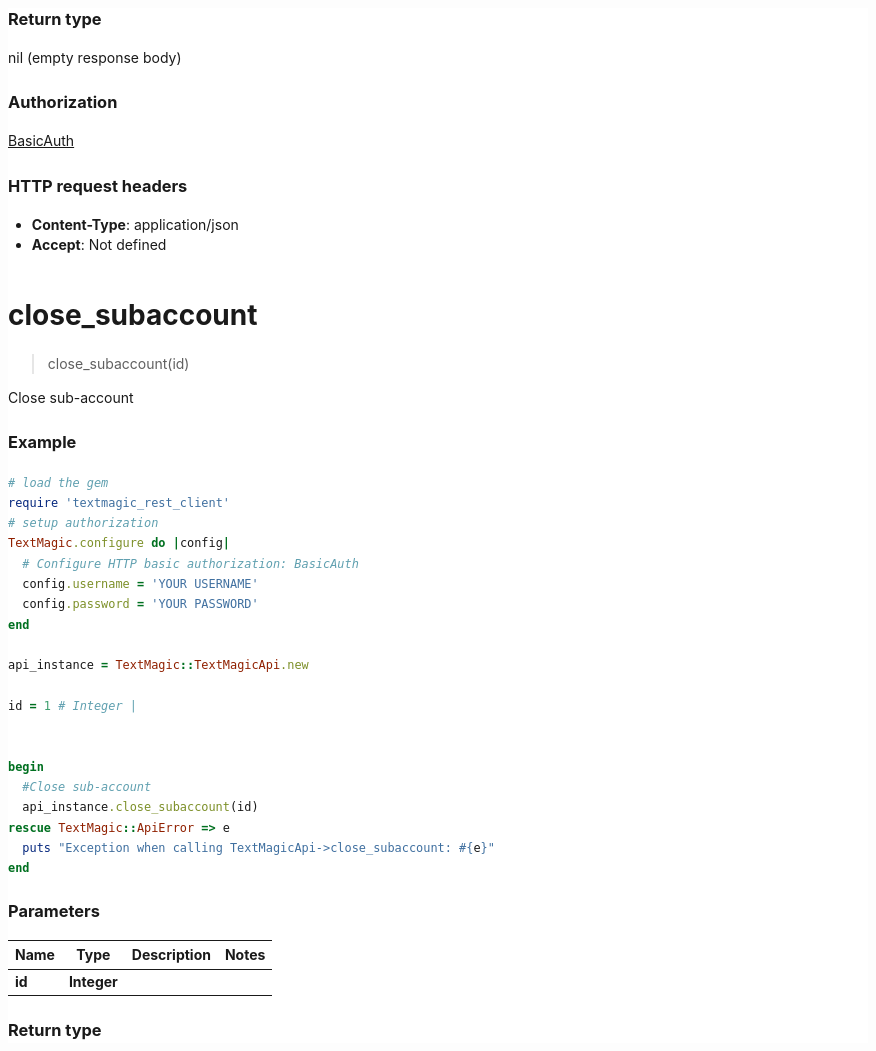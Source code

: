### Return type

nil (empty response body)

### Authorization

[BasicAuth](../README.md#BasicAuth)

### HTTP request headers

 - **Content-Type**: application/json
 - **Accept**: Not defined



# **close_subaccount**
> close_subaccount(id)

Close sub-account



### Example
```ruby
# load the gem
require 'textmagic_rest_client'
# setup authorization
TextMagic.configure do |config|
  # Configure HTTP basic authorization: BasicAuth
  config.username = 'YOUR USERNAME'
  config.password = 'YOUR PASSWORD'
end

api_instance = TextMagic::TextMagicApi.new

id = 1 # Integer | 


begin
  #Close sub-account
  api_instance.close_subaccount(id)
rescue TextMagic::ApiError => e
  puts "Exception when calling TextMagicApi->close_subaccount: #{e}"
end
```

### Parameters

Name | Type | Description  | Notes
------------- | ------------- | ------------- | -------------
 **id** | **Integer**|  | 

### Return type
